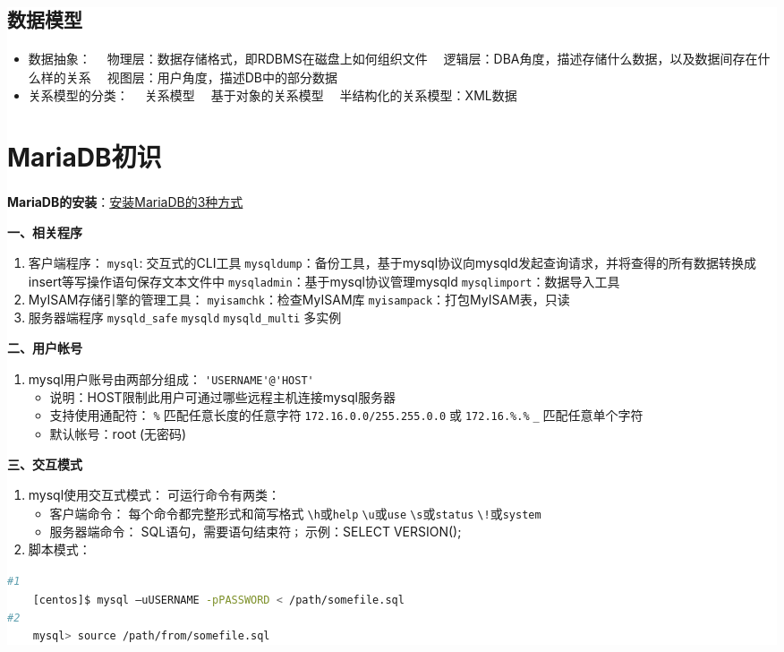 
## 数据模型
+ 数据抽象：
    &emsp;物理层：数据存储格式，即RDBMS在磁盘上如何组织文件
    &emsp;逻辑层：DBA角度，描述存储什么数据，以及数据间存在什么样的关系
    &emsp;视图层：用户角度，描述DB中的部分数据
+ 关系模型的分类：
    &emsp;关系模型
    &emsp;基于对象的关系模型
    &emsp;半结构化的关系模型：XML数据




# MariaDB初识
**MariaDB的安装**：[安装MariaDB的3种方式]()


**一、相关程序**
1. 客户端程序：
    `mysql`: 交互式的CLI工具
    `mysqldump`：备份工具，基于mysql协议向mysqld发起查询请求，并将查得的所有数据转换成insert等写操作语句保存文本文件中
    `mysqladmin`：基于mysql协议管理mysqld
    `mysqlimport`：数据导入工具
2. MyISAM存储引擎的管理工具：
    `myisamchk`：检查MyISAM库
    `myisampack`：打包MyISAM表，只读
3. 服务器端程序
    `mysqld_safe`
    `mysqld`
    `mysqld_multi` 多实例

**二、用户帐号**

1.  mysql用户账号由两部分组成：
    `'USERNAME'@'HOST'`
    + 说明：HOST限制此用户可通过哪些远程主机连接mysql服务器
    + 支持使用通配符：
        `%` 匹配任意长度的任意字符
        `172.16.0.0/255.255.0.0` 或 `172.16.%.%`
        `_` 匹配任意单个字符
    + 默认帐号：root (无密码)


**三、交互模式**

1. mysql使用交互式模式：
可运行命令有两类：
    +  客户端命令：
    每个命令都完整形式和简写格式
        `\h`或`help`
        `\u`或`use`
        `\s`或`status`
        `\!`或`system`
    + 服务器端命令：
        SQL语句，需要语句结束符`；`
        示例：SELECT VERSION();
2. 脚本模式：
```bash
#1
    [centos]$ mysql –uUSERNAME -pPASSWORD < /path/somefile.sql
#2
    mysql> source /path/from/somefile.sql
```
